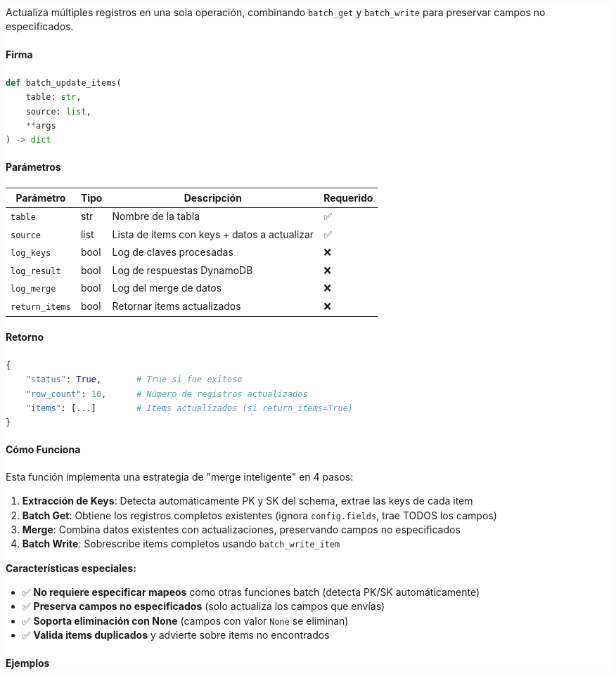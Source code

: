
Actualiza múltiples registros en una sola operación, combinando `batch_get` y `batch_write` para preservar campos no especificados.

#### Firma

```python
def batch_update_items(
    table: str,
    source: list,
    **args
) -> dict
```

#### Parámetros

| Parámetro | Tipo | Descripción | Requerido |
|-----------|------|-------------|-----------|
| `table` | str | Nombre de la tabla | ✅ |
| `source` | list | Lista de items con keys + datos a actualizar | ✅ |
| `log_keys` | bool | Log de claves procesadas | ❌ |
| `log_result` | bool | Log de respuestas DynamoDB | ❌ |
| `log_merge` | bool | Log del merge de datos | ❌ |
| `return_items` | bool | Retornar items actualizados | ❌ |

#### Retorno

```python
{
    "status": True,       # True si fue exitoso
    "row_count": 10,      # Número de registros actualizados
    "items": [...]        # Items actualizados (si return_items=True)
}
```

#### Cómo Funciona

Esta función implementa una estrategia de "merge inteligente" en 4 pasos:

1. **Extracción de Keys**: Detecta automáticamente PK y SK del schema, extrae las keys de cada item
2. **Batch Get**: Obtiene los registros completos existentes (ignora `config.fields`, trae TODOS los campos)
3. **Merge**: Combina datos existentes con actualizaciones, preservando campos no especificados
4. **Batch Write**: Sobrescribe items completos usando `batch_write_item`

**Características especiales:**
- ✅ **No requiere especificar mapeos** como otras funciones batch (detecta PK/SK automáticamente)
- ✅ **Preserva campos no especificados** (solo actualiza los campos que envías)
- ✅ **Soporta eliminación con None** (campos con valor `None` se eliminan)
- ✅ **Valida items duplicados** y advierte sobre items no encontrados

#### Ejemplos
